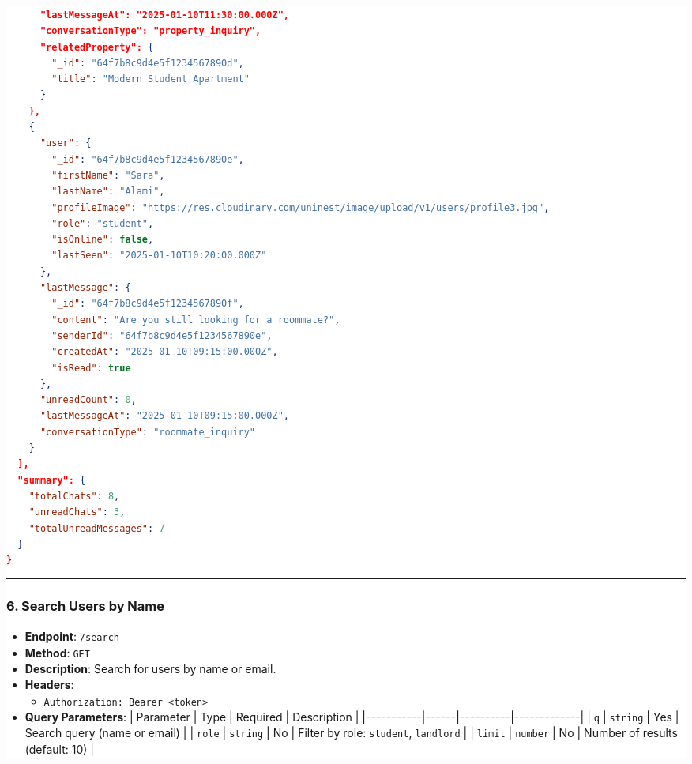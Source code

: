   ```json
        "lastMessageAt": "2025-01-10T11:30:00.000Z",
        "conversationType": "property_inquiry",
        "relatedProperty": {
          "_id": "64f7b8c9d4e5f1234567890d",
          "title": "Modern Student Apartment"
        }
      },
      {
        "user": {
          "_id": "64f7b8c9d4e5f1234567890e",
          "firstName": "Sara",
          "lastName": "Alami",
          "profileImage": "https://res.cloudinary.com/uninest/image/upload/v1/users/profile3.jpg",
          "role": "student",
          "isOnline": false,
          "lastSeen": "2025-01-10T10:20:00.000Z"
        },
        "lastMessage": {
          "_id": "64f7b8c9d4e5f1234567890f",
          "content": "Are you still looking for a roommate?",
          "senderId": "64f7b8c9d4e5f1234567890e",
          "createdAt": "2025-01-10T09:15:00.000Z",
          "isRead": true
        },
        "unreadCount": 0,
        "lastMessageAt": "2025-01-10T09:15:00.000Z",
        "conversationType": "roommate_inquiry"
      }
    ],
    "summary": {
      "totalChats": 8,
      "unreadChats": 3,
      "totalUnreadMessages": 7
    }
  }
  ```

---

### 6. **Search Users by Name**
- **Endpoint**: `/search`  
- **Method**: `GET`  
- **Description**: Search for users by name or email.
- **Headers**: 
  - `Authorization: Bearer <token>`
- **Query Parameters**:
  | Parameter | Type | Required | Description |
  |-----------|------|----------|-------------|
  | `q` | `string` | Yes | Search query (name or email) |
  | `role` | `string` | No | Filter by role: `student`, `landlord` |
  | `limit` | `number` | No | Number of results (default: 10) |
